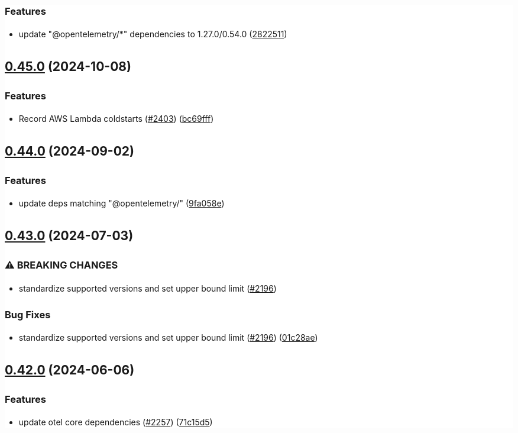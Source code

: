 
### Features

* update "@opentelemetry/*" dependencies to 1.27.0/0.54.0 ([2822511](https://github.com/open-telemetry/opentelemetry-js-contrib/commit/2822511a8acffb875ebd67ff2cf95980a9ddc01e))

## [0.45.0](https://github.com/open-telemetry/opentelemetry-js-contrib/compare/instrumentation-aws-lambda-v0.44.0...instrumentation-aws-lambda-v0.45.0) (2024-10-08)


### Features

* Record AWS Lambda coldstarts ([#2403](https://github.com/open-telemetry/opentelemetry-js-contrib/issues/2403)) ([bc69fff](https://github.com/open-telemetry/opentelemetry-js-contrib/commit/bc69fffc106142ed4c8333d3f6122329f51e4039))

## [0.44.0](https://github.com/open-telemetry/opentelemetry-js-contrib/compare/instrumentation-aws-lambda-v0.43.0...instrumentation-aws-lambda-v0.44.0) (2024-09-02)


### Features

* update deps matching "@opentelemetry/" ([9fa058e](https://github.com/open-telemetry/opentelemetry-js-contrib/commit/9fa058ebb919de4e2a4e1af95b3c792c6ea962ac))

## [0.43.0](https://github.com/open-telemetry/opentelemetry-js-contrib/compare/instrumentation-aws-lambda-v0.42.0...instrumentation-aws-lambda-v0.43.0) (2024-07-03)


### ⚠ BREAKING CHANGES

* standardize supported versions and set upper bound limit ([#2196](https://github.com/open-telemetry/opentelemetry-js-contrib/issues/2196))

### Bug Fixes

* standardize supported versions and set upper bound limit ([#2196](https://github.com/open-telemetry/opentelemetry-js-contrib/issues/2196)) ([01c28ae](https://github.com/open-telemetry/opentelemetry-js-contrib/commit/01c28ae016ed32f9968e52bc91e3e3700dcef82e))

## [0.42.0](https://github.com/open-telemetry/opentelemetry-js-contrib/compare/instrumentation-aws-lambda-v0.41.1...instrumentation-aws-lambda-v0.42.0) (2024-06-06)


### Features

* update otel core dependencies ([#2257](https://github.com/open-telemetry/opentelemetry-js-contrib/issues/2257)) ([71c15d5](https://github.com/open-telemetry/opentelemetry-js-contrib/commit/71c15d597276773c19c16c1117b8d151892e5366))
